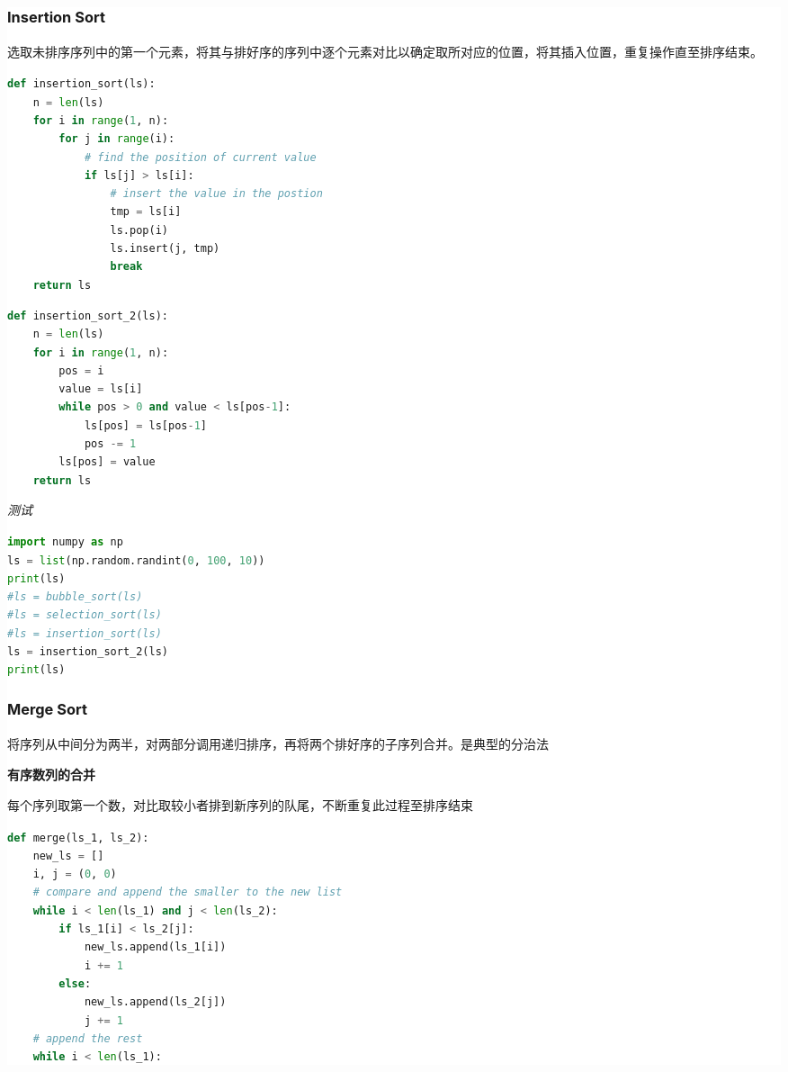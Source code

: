 ### Insertion Sort

选取未排序序列中的第一个元素，将其与排好序的序列中逐个元素对比以确定取所对应的位置，将其插入位置，重复操作直至排序结束。

```python
def insertion_sort(ls):
    n = len(ls)
    for i in range(1, n):
        for j in range(i):
            # find the position of current value
            if ls[j] > ls[i]:
                # insert the value in the postion
                tmp = ls[i]
                ls.pop(i)
                ls.insert(j, tmp)
                break
    return ls
```

```python
def insertion_sort_2(ls):
    n = len(ls)
    for i in range(1, n):
        pos = i
        value = ls[i]
        while pos > 0 and value < ls[pos-1]:
            ls[pos] = ls[pos-1]
            pos -= 1
        ls[pos] = value
    return ls
```

*测试*

```python
import numpy as np
ls = list(np.random.randint(0, 100, 10))
print(ls)
#ls = bubble_sort(ls)
#ls = selection_sort(ls)
#ls = insertion_sort(ls)
ls = insertion_sort_2(ls)
print(ls)
```



### Merge Sort

将序列从中间分为两半，对两部分调用递归排序，再将两个排好序的子序列合并。是典型的分治法

**有序数列的合并**

每个序列取第一个数，对比取较小者排到新序列的队尾，不断重复此过程至排序结束

```python
def merge(ls_1, ls_2):
    new_ls = []
    i, j = (0, 0)
    # compare and append the smaller to the new list
    while i < len(ls_1) and j < len(ls_2):
        if ls_1[i] < ls_2[j]:
            new_ls.append(ls_1[i])
            i += 1
        else:
            new_ls.append(ls_2[j])
            j += 1
    # append the rest
    while i < len(ls_1):
```